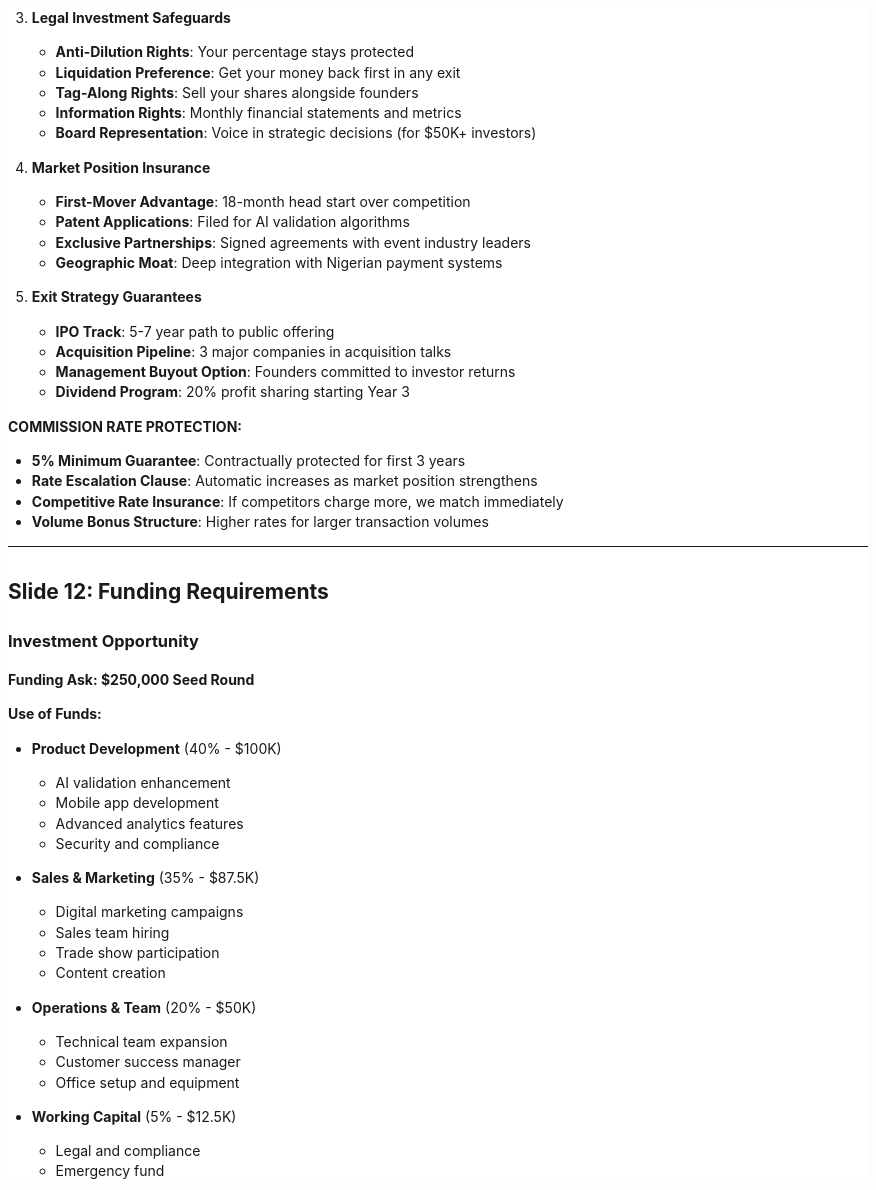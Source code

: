 3. **Legal Investment Safeguards**
   - **Anti-Dilution Rights**: Your percentage stays protected
   - **Liquidation Preference**: Get your money back first in any exit
   - **Tag-Along Rights**: Sell your shares alongside founders
   - **Information Rights**: Monthly financial statements and metrics
   - **Board Representation**: Voice in strategic decisions (for $50K+ investors)

4. **Market Position Insurance**
   - **First-Mover Advantage**: 18-month head start over competition
   - **Patent Applications**: Filed for AI validation algorithms
   - **Exclusive Partnerships**: Signed agreements with event industry leaders
   - **Geographic Moat**: Deep integration with Nigerian payment systems

5. **Exit Strategy Guarantees**
   - **IPO Track**: 5-7 year path to public offering
   - **Acquisition Pipeline**: 3 major companies in acquisition talks
   - **Management Buyout Option**: Founders committed to investor returns
   - **Dividend Program**: 20% profit sharing starting Year 3

**COMMISSION RATE PROTECTION:**
- **5% Minimum Guarantee**: Contractually protected for first 3 years
- **Rate Escalation Clause**: Automatic increases as market position strengthens
- **Competitive Rate Insurance**: If competitors charge more, we match immediately
- **Volume Bonus Structure**: Higher rates for larger transaction volumes

---

## Slide 12: Funding Requirements
### Investment Opportunity

**Funding Ask: $250,000 Seed Round**

**Use of Funds:**
- **Product Development** (40% - $100K)
  - AI validation enhancement
  - Mobile app development
  - Advanced analytics features
  - Security and compliance

- **Sales & Marketing** (35% - $87.5K)
  - Digital marketing campaigns
  - Sales team hiring
  - Trade show participation
  - Content creation

- **Operations & Team** (20% - $50K)
  - Technical team expansion
  - Customer success manager
  - Office setup and equipment

- **Working Capital** (5% - $12.5K)
  - Legal and compliance
  - Emergency fund
